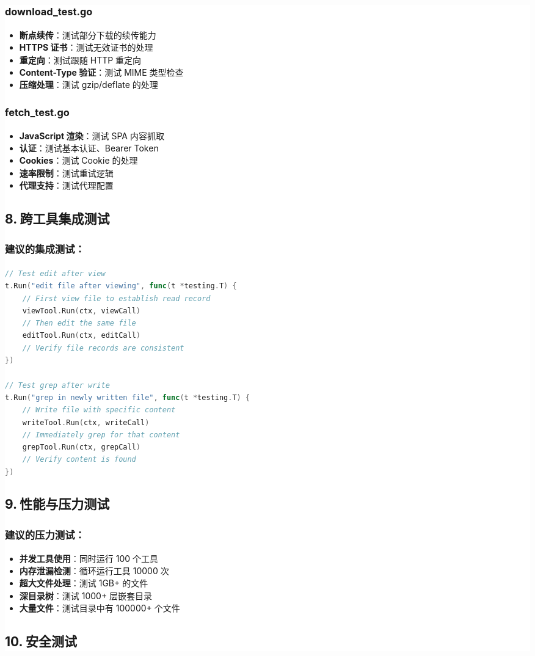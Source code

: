 ### download_test.go
- **断点续传**：测试部分下载的续传能力
- **HTTPS 证书**：测试无效证书的处理
- **重定向**：测试跟随 HTTP 重定向
- **Content-Type 验证**：测试 MIME 类型检查
- **压缩处理**：测试 gzip/deflate 的处理

### fetch_test.go
- **JavaScript 渲染**：测试 SPA 内容抓取
- **认证**：测试基本认证、Bearer Token
- **Cookies**：测试 Cookie 的处理
- **速率限制**：测试重试逻辑
- **代理支持**：测试代理配置

## 8. 跨工具集成测试

### 建议的集成测试：
```go
// Test edit after view
t.Run("edit file after viewing", func(t *testing.T) {
    // First view file to establish read record
    viewTool.Run(ctx, viewCall)
    // Then edit the same file
    editTool.Run(ctx, editCall)
    // Verify file records are consistent
})

// Test grep after write
t.Run("grep in newly written file", func(t *testing.T) {
    // Write file with specific content
    writeTool.Run(ctx, writeCall)
    // Immediately grep for that content
    grepTool.Run(ctx, grepCall)
    // Verify content is found
})
```

## 9. 性能与压力测试

### 建议的压力测试：
- **并发工具使用**：同时运行 100 个工具
- **内存泄漏检测**：循环运行工具 10000 次
- **超大文件处理**：测试 1GB+ 的文件
- **深目录树**：测试 1000+ 层嵌套目录
- **大量文件**：测试目录中有 100000+ 个文件

## 10. 安全测试
